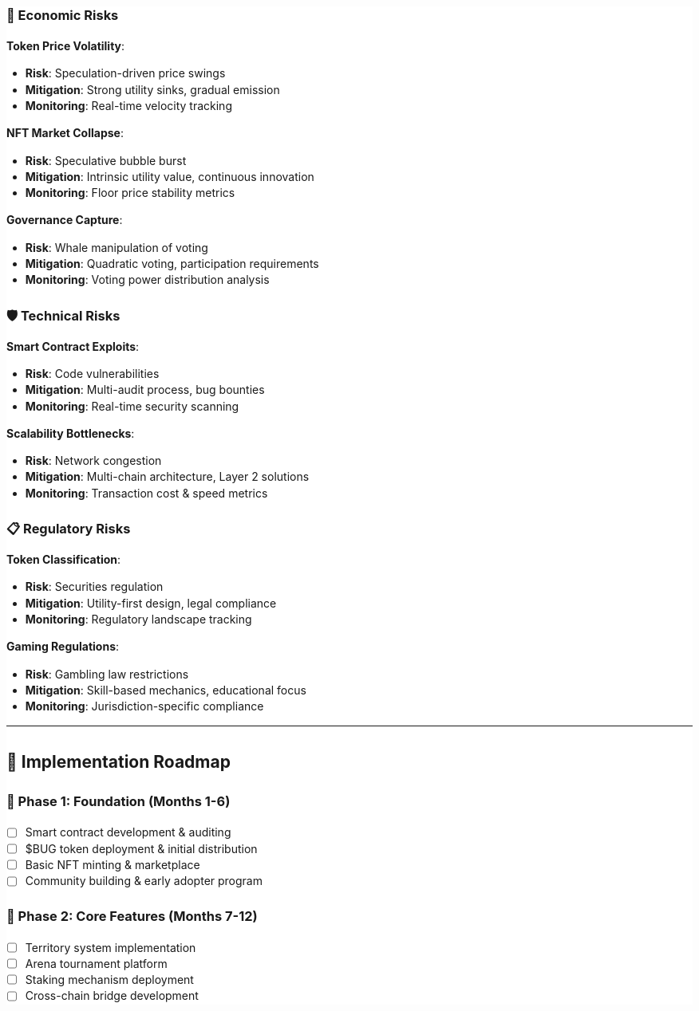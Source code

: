### 🚨 Economic Risks

**Token Price Volatility**:
- **Risk**: Speculation-driven price swings
- **Mitigation**: Strong utility sinks, gradual emission
- **Monitoring**: Real-time velocity tracking

**NFT Market Collapse**:
- **Risk**: Speculative bubble burst
- **Mitigation**: Intrinsic utility value, continuous innovation
- **Monitoring**: Floor price stability metrics

**Governance Capture**:
- **Risk**: Whale manipulation of voting
- **Mitigation**: Quadratic voting, participation requirements
- **Monitoring**: Voting power distribution analysis

### 🛡️ Technical Risks

**Smart Contract Exploits**:
- **Risk**: Code vulnerabilities
- **Mitigation**: Multi-audit process, bug bounties
- **Monitoring**: Real-time security scanning

**Scalability Bottlenecks**:
- **Risk**: Network congestion
- **Mitigation**: Multi-chain architecture, Layer 2 solutions
- **Monitoring**: Transaction cost & speed metrics

### 📋 Regulatory Risks

**Token Classification**:
- **Risk**: Securities regulation
- **Mitigation**: Utility-first design, legal compliance
- **Monitoring**: Regulatory landscape tracking

**Gaming Regulations**:
- **Risk**: Gambling law restrictions
- **Mitigation**: Skill-based mechanics, educational focus
- **Monitoring**: Jurisdiction-specific compliance

---

## 🚀 Implementation Roadmap

### 📅 Phase 1: Foundation (Months 1-6)
- [ ] Smart contract development & auditing
- [ ] $BUG token deployment & initial distribution
- [ ] Basic NFT minting & marketplace
- [ ] Community building & early adopter program

### 📅 Phase 2: Core Features (Months 7-12)
- [ ] Territory system implementation
- [ ] Arena tournament platform
- [ ] Staking mechanism deployment
- [ ] Cross-chain bridge development
